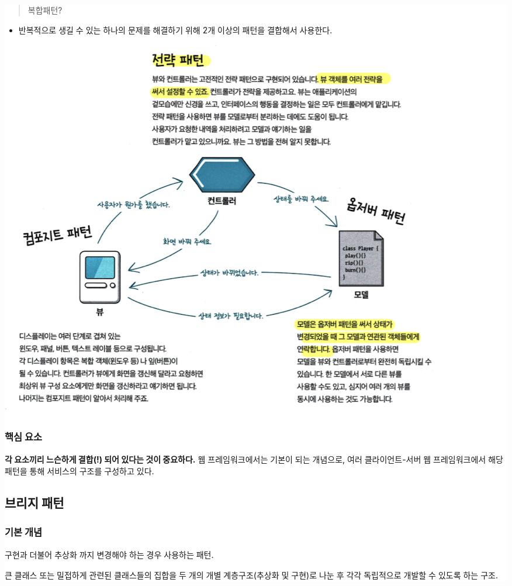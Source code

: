 > 복합패턴?
> 
- 반복적으로 생길 수 있는 하나의 문제를 해결하기 위해 2개 이상의 패턴을 결합해서 사용한다.

![Untitled](/assets/img/designPattern/Untitled11.png)

### 핵심 요소

**각 요소끼리 느슨하게 결합(!) 되어 있다는 것이 중요하다.** 웹 프레임워크에서는 기본이 되는 개념으로, 여러 클라이언트-서버 웹 프레임워크에서 해당 패턴을 통해 서비스의 구조를 구성하고 있다.


## 브리지 패턴

### 기본 개념

구현과 더불어 추상화 까지 변경해야 하는 경우 사용하는 패턴.

큰 클래스 또는 밀접하게 관련된 클래스들의 집합을 두 개의 개별 계층구조(추상화 및 구현)로 나눈 후 각각 독립적으로 개발할 수 있도록 하는 구조.
